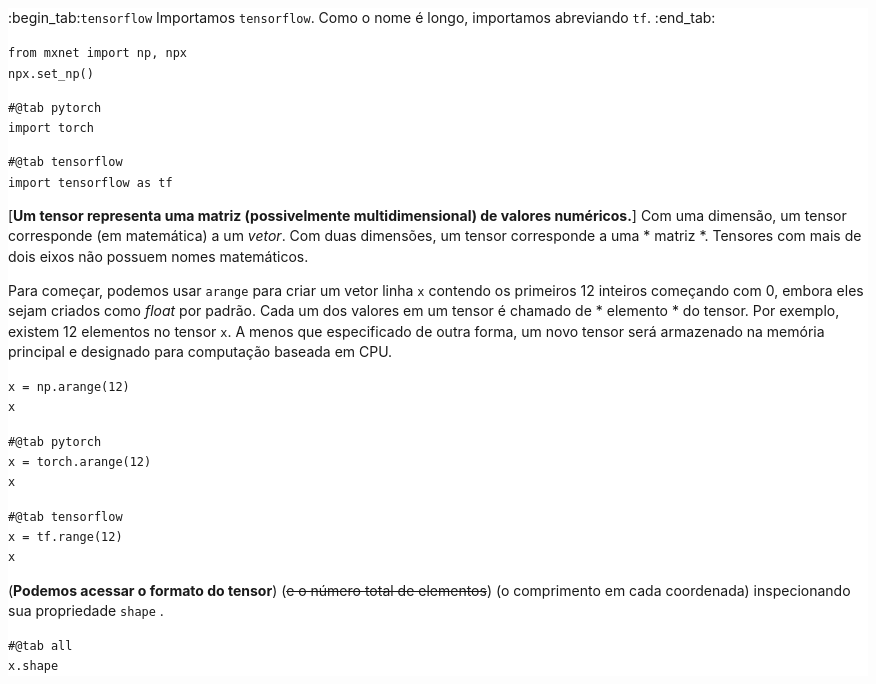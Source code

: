 :begin_tab:`tensorflow`
Importamos `tensorflow`. Como o nome é longo, importamos abreviando `tf`.
:end_tab:

```{.python .input}
from mxnet import np, npx
npx.set_np()
```

```{.python .input}
#@tab pytorch
import torch
```

```{.python .input}
#@tab tensorflow
import tensorflow as tf
```

[**Um tensor representa uma matriz (possivelmente multidimensional) de valores numéricos.**]
Com uma dimensão, um tensor corresponde (em matemática) a um *vetor*.
Com duas dimensões, um tensor corresponde a uma * matriz *.
Tensores com mais de dois eixos não possuem
nomes matemáticos.

Para começar, podemos usar `arange` para criar um vetor linha `x`
contendo os primeiros 12 inteiros começando com 0,
embora eles sejam criados como *float* por padrão.
Cada um dos valores em um tensor é chamado de * elemento * do tensor.
Por exemplo, existem 12 elementos no tensor `x`.
A menos que especificado de outra forma, um novo tensor
será armazenado na memória principal e designado para computação baseada em CPU.


```{.python .input}
x = np.arange(12)
x
```

```{.python .input}
#@tab pytorch
x = torch.arange(12)
x
```

```{.python .input}
#@tab tensorflow
x = tf.range(12)
x
```

(**Podemos acessar o formato do tensor**) (~~e o número total de elementos~~) (o comprimento em cada coordenada)
inspecionando sua propriedade `shape` .

```{.python .input}
#@tab all
x.shape
```

